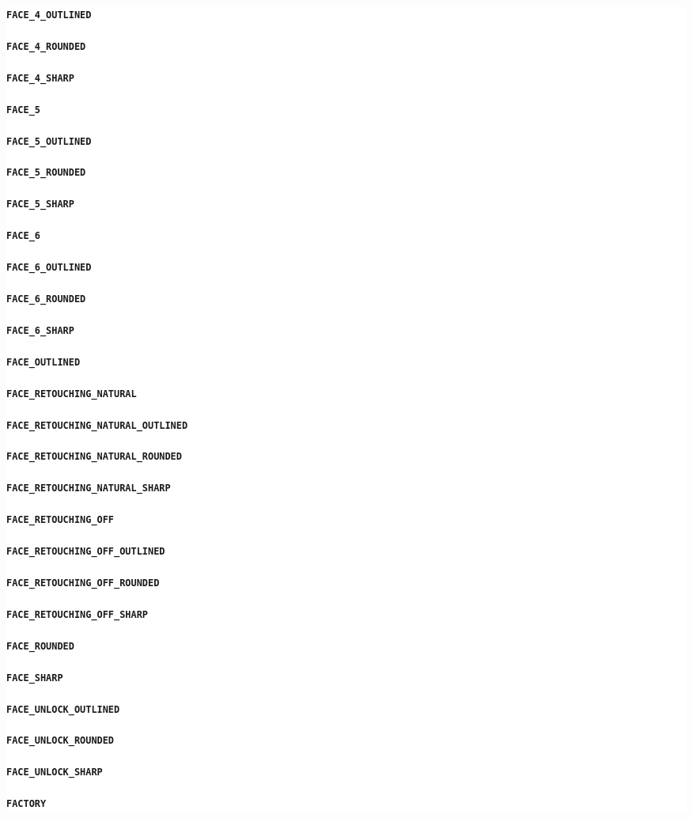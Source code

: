 #### `FACE_4_OUTLINED`

#### `FACE_4_ROUNDED`

#### `FACE_4_SHARP`

#### `FACE_5`

#### `FACE_5_OUTLINED`

#### `FACE_5_ROUNDED`

#### `FACE_5_SHARP`

#### `FACE_6`

#### `FACE_6_OUTLINED`

#### `FACE_6_ROUNDED`

#### `FACE_6_SHARP`

#### `FACE_OUTLINED`

#### `FACE_RETOUCHING_NATURAL`

#### `FACE_RETOUCHING_NATURAL_OUTLINED`

#### `FACE_RETOUCHING_NATURAL_ROUNDED`

#### `FACE_RETOUCHING_NATURAL_SHARP`

#### `FACE_RETOUCHING_OFF`

#### `FACE_RETOUCHING_OFF_OUTLINED`

#### `FACE_RETOUCHING_OFF_ROUNDED`

#### `FACE_RETOUCHING_OFF_SHARP`

#### `FACE_ROUNDED`

#### `FACE_SHARP`

#### `FACE_UNLOCK_OUTLINED`

#### `FACE_UNLOCK_ROUNDED`

#### `FACE_UNLOCK_SHARP`

#### `FACTORY`
